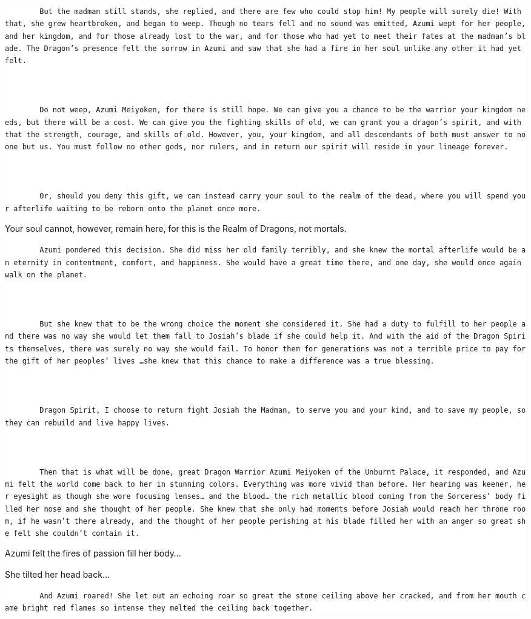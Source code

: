 
            But the madman still stands, she replied, and there are few who could stop him! My people will surely die! With that, she grew heartbroken, and began to weep. Though no tears fell and no sound was emitted, Azumi wept for her people, and her kingdom, and for those already lost to the war, and for those who had yet to meet their fates at the madman’s blade. The Dragon’s presence felt the sorrow in Azumi and saw that she had a fire in her soul unlike any other it had yet felt.

 

            Do not weep, Azumi Meiyoken, for there is still hope. We can give you a chance to be the warrior your kingdom needs, but there will be a cost. We can give you the fighting skills of old, we can grant you a dragon’s spirit, and with that the strength, courage, and skills of old. However, you, your kingdom, and all descendants of both must answer to no one but us. You must follow no other gods, nor rulers, and in return our spirit will reside in your lineage forever.

 

            Or, should you deny this gift, we can instead carry your soul to the realm of the dead, where you will spend your afterlife waiting to be reborn onto the planet once more.

 

Your soul cannot, however, remain here, for this is the Realm of Dragons, not mortals.

 

            Azumi pondered this decision. She did miss her old family terribly, and she knew the mortal afterlife would be an eternity in contentment, comfort, and happiness. She would have a great time there, and one day, she would once again walk on the planet.

 

            But she knew that to be the wrong choice the moment she considered it. She had a duty to fulfill to her people and there was no way she would let them fall to Josiah’s blade if she could help it. And with the aid of the Dragon Spirits themselves, there was surely no way she would fail. To honor them for generations was not a terrible price to pay for the gift of her peoples’ lives …she knew that this chance to make a difference was a true blessing.

 

            Dragon Spirit, I choose to return fight Josiah the Madman, to serve you and your kind, and to save my people, so they can rebuild and live happy lives.

 

            Then that is what will be done, great Dragon Warrior Azumi Meiyoken of the Unburnt Palace, it responded, and Azumi felt the world come back to her in stunning colors. Everything was more vivid than before. Her hearing was keener, her eyesight as though she wore focusing lenses… and the blood… the rich metallic blood coming from the Sorceress’ body filled her nose and she thought of her people. She knew that she only had moments before Josiah would reach her throne room, if he wasn’t there already, and the thought of her people perishing at his blade filled her with an anger so great she felt she couldn’t contain it.

 

Azumi felt the fires of passion fill her body…

 

She tilted her head back…

 

            And Azumi roared! She let out an echoing roar so great the stone ceiling above her cracked, and from her mouth came bright red flames so intense they melted the ceiling back together.

